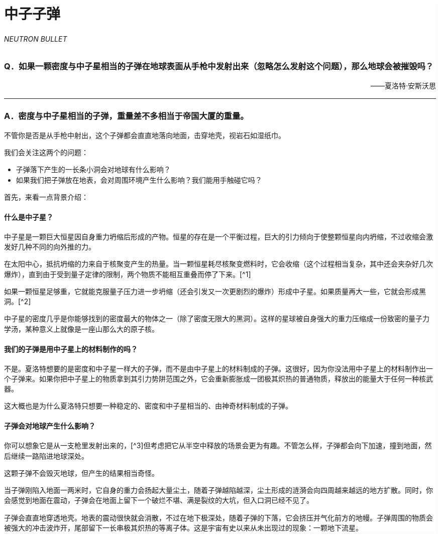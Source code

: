 # 中子子弹
###### NEUTRON BULLET
### Q．如果一颗密度与中子星相当的子弹在地球表面从手枪中发射出来（忽略怎么发射这个问题），那么地球会被摧毁吗？
<p align="right">——夏洛特·安斯沃思</p>

***
### A．密度与中子星相当的子弹，重量差不多相当于帝国大厦的重量。
不管你是否是从手枪中射出，这个子弹都会直直地落向地面，击穿地壳，视岩石如湿纸巾。

我们会关注这两个的问题：
* 子弹落下产生的一长条小洞会对地球有什么影响？
* 如果我们把子弹放在地表，会对周围环境产生什么影响？我们能用手触碰它吗？

首先，来看一点背景介绍：

#### 什么是中子星？
中子星是一颗巨大恒星因自身重力坍缩后形成的产物。恒星的存在是一个平衡过程，巨大的引力倾向于使整颗恒星向内坍缩，不过收缩会激发好几种不同的向外推的力。

在太阳中心，抵抗坍缩的力来自于核聚变产生的热量。当一颗恒星耗尽核聚变燃料时，它会收缩（这个过程相当复杂，其中还会夹杂好几次爆炸），直到由于受到量子定律的限制，两个物质不能相互重叠而停了下来。[^1]

如果一颗恒星足够重，它就能克服量子压力进一步坍缩（还会引发又一次更剧烈的爆炸）形成中子星。如果质量再大一些，它就会形成黑洞。[^2]

中子星的密度几乎是你能够找到的密度最大的物体之一（除了密度无限大的黑洞）。这样的星球被自身强大的重力压缩成一份致密的量子力学汤，某种意义上就像是一座山那么大的原子核。

#### 我们的子弹是用中子星上的材料制作的吗？
不是。夏洛特想要的是密度和中子星一样大的子弹，而不是由中子星上的材料制成的子弹。这很好，因为你没法用中子星上的材料制作出一个子弹来。如果你把中子星上的物质拿到其引力势阱范围之外，它会重新膨胀成一团极其炽热的普通物质，释放出的能量大于任何一种核武器。

这大概也是为什么夏洛特只想要一种稳定的、密度和中子星相当的、由神奇材料制成的子弹。

#### 子弹会对地球产生什么影响？
你可以想象它是从一支枪里发射出来的，[^3]但考虑把它从半空中释放的场景会更为有趣。不管怎么样，子弹都会向下加速，撞到地面，然后继续一路陷进地球深处。

这颗子弹不会毁灭地球，但产生的结果相当奇怪。

当子弹刚陷入地面一两米时，它自身的重力会扬起大量尘土，随着子弹越陷越深，尘土形成的涟漪会向四周越来越远的地方扩散。同时，你会感觉到地面在震动，子弹会在地面上留下一个破烂不堪、满是裂纹的大坑，但入口洞已经不见了。

子弹会直直地穿透地壳。地表的震动很快就会消散，不过在地下极深处，随着子弹的下落，它会挤压并气化前方的地幔。子弹周围的物质会被强大的冲击波炸开，尾部留下一长串极其炽热的等离子体。这是宇宙有史以来从未出现过的现象：一颗地下流星。
